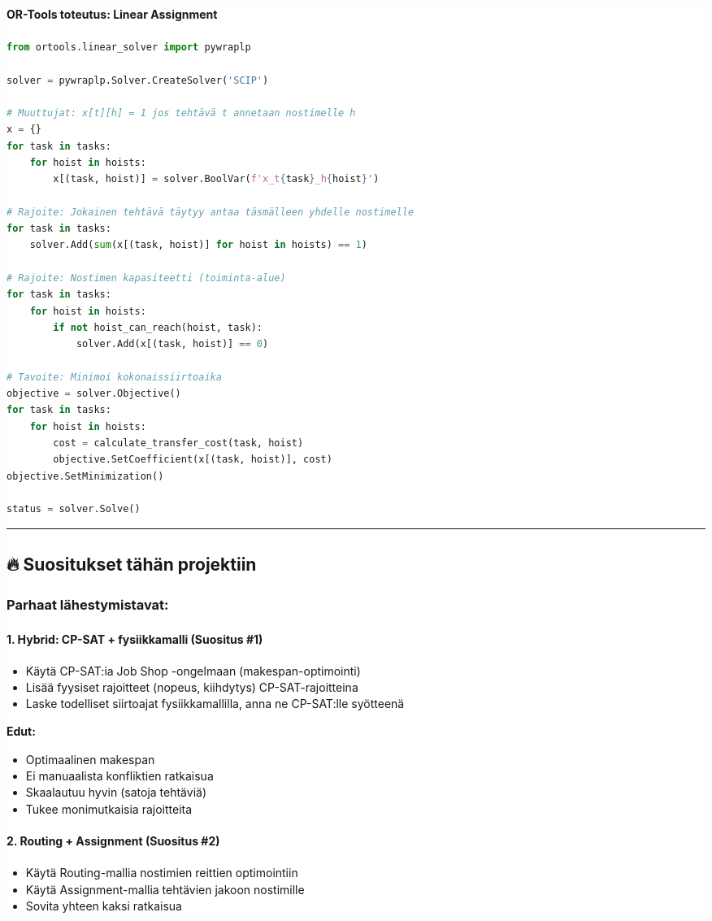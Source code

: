 #### OR-Tools toteutus: Linear Assignment
```python
from ortools.linear_solver import pywraplp

solver = pywraplp.Solver.CreateSolver('SCIP')

# Muuttujat: x[t][h] = 1 jos tehtävä t annetaan nostimelle h
x = {}
for task in tasks:
    for hoist in hoists:
        x[(task, hoist)] = solver.BoolVar(f'x_t{task}_h{hoist}')

# Rajoite: Jokainen tehtävä täytyy antaa täsmälleen yhdelle nostimelle
for task in tasks:
    solver.Add(sum(x[(task, hoist)] for hoist in hoists) == 1)

# Rajoite: Nostimen kapasiteetti (toiminta-alue)
for task in tasks:
    for hoist in hoists:
        if not hoist_can_reach(hoist, task):
            solver.Add(x[(task, hoist)] == 0)

# Tavoite: Minimoi kokonaissiirtoaika
objective = solver.Objective()
for task in tasks:
    for hoist in hoists:
        cost = calculate_transfer_cost(task, hoist)
        objective.SetCoefficient(x[(task, hoist)], cost)
objective.SetMinimization()

status = solver.Solve()
```

---

## 🔥 Suositukset tähän projektiin

### **Parhaat lähestymistavat:**

#### 1. **Hybrid: CP-SAT + fysiikkamalli** (Suositus #1)
- Käytä CP-SAT:ia Job Shop -ongelmaan (makespan-optimointi)
- Lisää fyysiset rajoitteet (nopeus, kiihdytys) CP-SAT-rajoitteina
- Laske todelliset siirtoajat fysiikkamallilla, anna ne CP-SAT:lle syötteenä

**Edut:**
- Optimaalinen makespan
- Ei manuaalista konfliktien ratkaisua
- Skaalautuu hyvin (satoja tehtäviä)
- Tukee monimutkaisia rajoitteita

#### 2. **Routing + Assignment** (Suositus #2)
- Käytä Routing-mallia nostimien reittien optimointiin
- Käytä Assignment-mallia tehtävien jakoon nostimille
- Sovita yhteen kaksi ratkaisua

